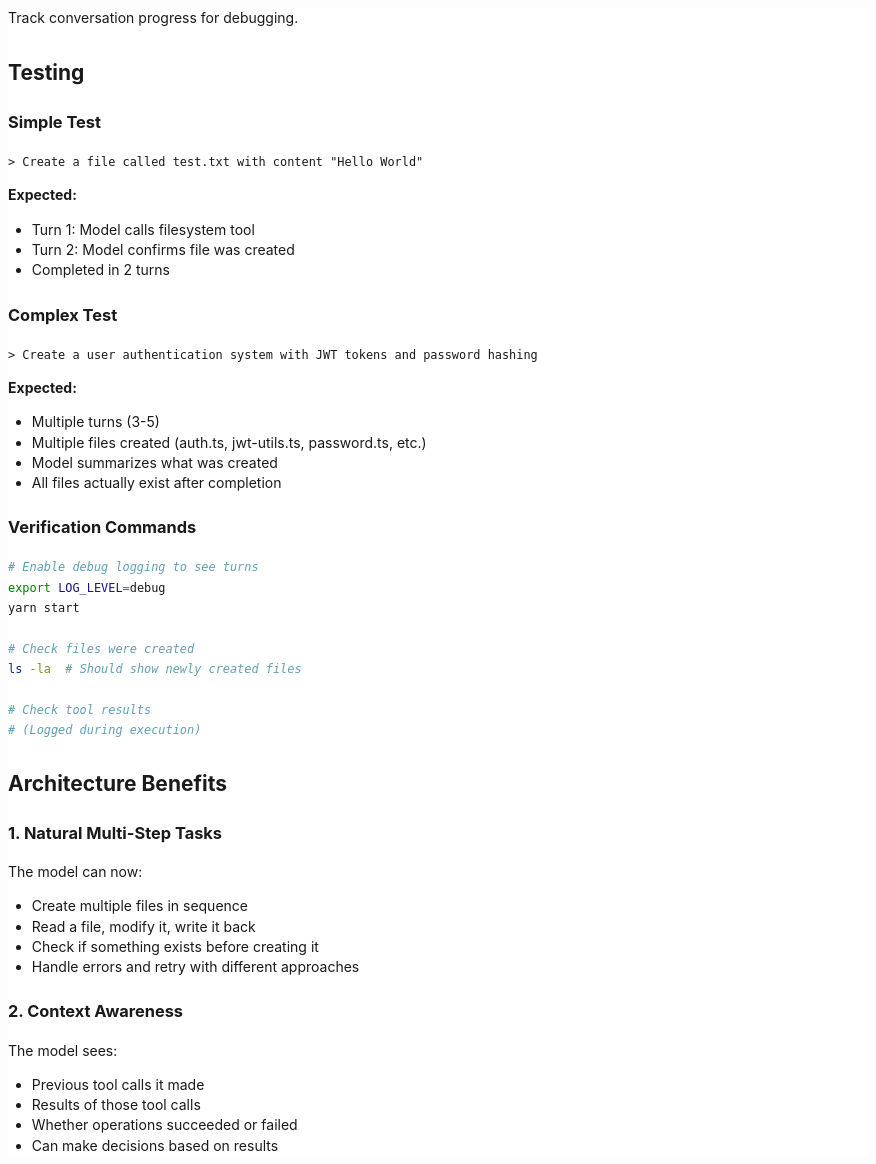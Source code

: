 Track conversation progress for debugging.

## Testing

### Simple Test
```
> Create a file called test.txt with content "Hello World"
```

**Expected:**
- Turn 1: Model calls filesystem tool
- Turn 2: Model confirms file was created
- Completed in 2 turns

### Complex Test
```
> Create a user authentication system with JWT tokens and password hashing
```

**Expected:**
- Multiple turns (3-5)
- Multiple files created (auth.ts, jwt-utils.ts, password.ts, etc.)
- Model summarizes what was created
- All files actually exist after completion

### Verification Commands
```bash
# Enable debug logging to see turns
export LOG_LEVEL=debug
yarn start

# Check files were created
ls -la  # Should show newly created files

# Check tool results
# (Logged during execution)
```

## Architecture Benefits

### 1. Natural Multi-Step Tasks
The model can now:
- Create multiple files in sequence
- Read a file, modify it, write it back
- Check if something exists before creating it
- Handle errors and retry with different approaches

### 2. Context Awareness
The model sees:
- Previous tool calls it made
- Results of those tool calls
- Whether operations succeeded or failed
- Can make decisions based on results
